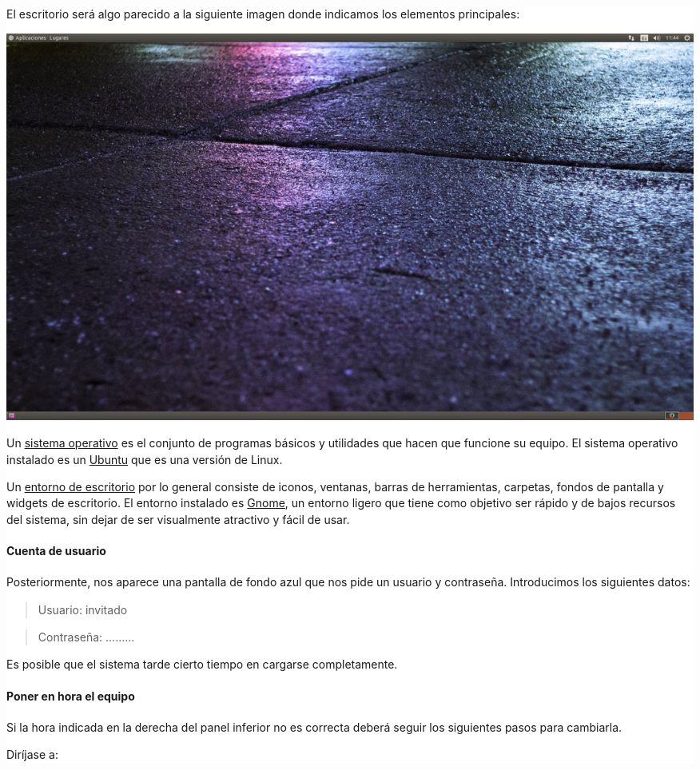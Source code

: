 El escritorio será algo parecido a la siguiente imagen donde indicamos los elementos principales:

![](imagenes/1.png)

Un [sistema operativo](http://es.wikipedia.org/wiki/Sistema_operativo) es el conjunto de programas básicos y utilidades que hacen que funcione su equipo. El sistema operativo instalado es un [Ubuntu](https://es.wikipedia.org/wiki/Ubuntu) que es una versión de Linux.

Un [entorno de escritorio](http://es.wikipedia.org/wiki/Entorno_de_escritorio) por lo general consiste de iconos, ventanas, barras de herramientas, carpetas, fondos de pantalla y widgets de escritorio. El entorno instalado es [Gnome](http://www.gnome.org/), un entorno ligero que tiene como objetivo ser rápido y de bajos recursos del sistema, sin dejar de ser visualmente atractivo y fácil de usar.


<h4 id ="1_1"> Cuenta de usuario </h4>

Posteriormente, nos aparece una pantalla de fondo azul que nos pide un usuario y contraseña. Introducimos los siguientes datos:

> Usuario: invitado

> Contraseña: .........

Es posible que el sistema tarde cierto tiempo en cargarse completamente.

<h4 id ="1_2">Poner en hora el equipo</h4>

Si la hora indicada en la derecha del panel inferior no es correcta deberá seguir los siguientes pasos para cambiarla.

Diríjase a:

